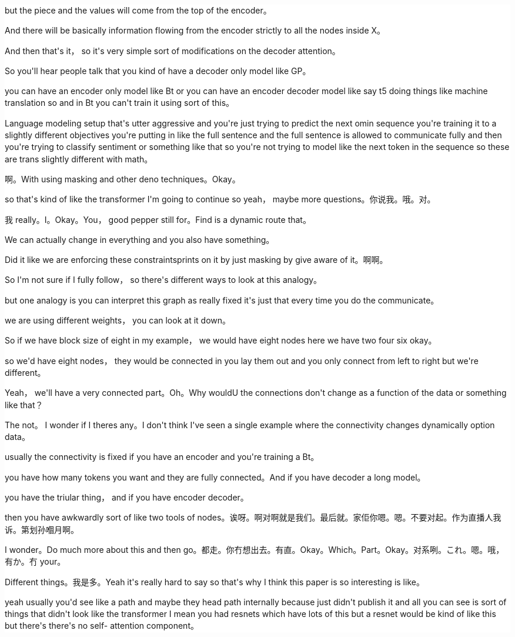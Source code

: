  but the piece and the values will come from the top of the encoder。

And there will be basically information flowing from the encoder strictly to all the nodes inside X。

And then that's it， so it's very simple sort of modifications on the decoder attention。

So you'll hear people talk that you kind of have a decoder only model like GP。

 you can have an encoder only model like Bt or you can have an encoder decoder model like say t5 doing things like machine translation so and in Bt you can't train it using sort of this。

Language modeling setup that's utter aggressive and you're just trying to predict the next omin sequence you're training it to a slightly different objectives you're putting in like the full sentence and the full sentence is allowed to communicate fully and then you're trying to classify sentiment or something like that so you're not trying to model like the next token in the sequence so these are trans slightly different with math。

啊。With using masking and other deno techniques。Okay。

 so that's kind of like the transformer I'm going to continue so yeah， maybe more questions。你说我。哦。对。

我 really。I。Okay。You， good pepper still for。Find is a dynamic route that。

We can actually change in everything and you also have something。

Did it like we are enforcing these constraintsprints on it by just masking by give aware of it。啊啊。

So I'm not sure if I fully follow， so there's different ways to look at this analogy。

 but one analogy is you can interpret this graph as really fixed it's just that every time you do the communicate。

 we are using different weights， you can look at it down。

So if we have block size of eight in my example， we would have eight nodes here we have two four six okay。

 so we'd have eight nodes， they would be connected in you lay them out and you only connect from left to right but we're different。

Yeah， we'll have a very connected part。Oh。Why wouldU the connections don't change as a function of the data or something like that？

The not。 I wonder if I theres any。I don't think I've seen a single example where the connectivity changes dynamically option data。

 usually the connectivity is fixed if you have an encoder and you're training a Bt。

 you have how many tokens you want and they are fully connected。And if you have decoder a long model。

 you have the triular thing， and if you have encoder decoder。

 then you have awkwardly sort of like two tools of nodes。诶呀。啊对啊就是我们。最后就。家佢你嗯。嗯。不要对起。作为直播人我诉。第划孙嗰月啊。

I wonder。Do much more about this and then go。都走。你冇想出去。有直。Okay。Which。Part。Okay。对系咧。これ。嗯。哦，有か。冇 your。

Different things。我是多。Yeah it's really hard to say so that's why I think this paper is so interesting is like。

 yeah usually you'd see like a path and maybe they head path internally because just didn't publish it and all you can see is sort of things that didn't look like the transformer I mean you had resnets which have lots of this but a resnet would be kind of like this but there's there's no self- attention component。
